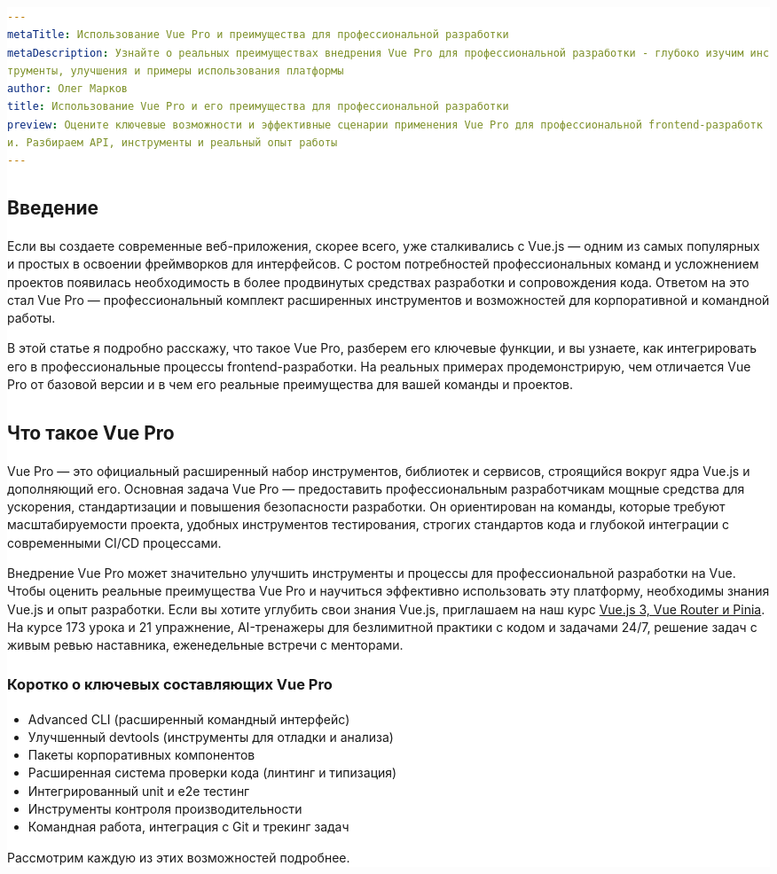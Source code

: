 ```yaml
---
metaTitle: Использование Vue Pro и преимущества для профессиональной разработки
metaDescription: Узнайте о реальных преимуществах внедрения Vue Pro для профессиональной разработки - глубоко изучим инструменты, улучшения и примеры использования платформы
author: Олег Марков
title: Использование Vue Pro и его преимущества для профессиональной разработки
preview: Оцените ключевые возможности и эффективные сценарии применения Vue Pro для профессиональной frontend-разработки. Разбираем API, инструменты и реальный опыт работы
---
```


## Введение

Если вы создаете современные веб-приложения, скорее всего, уже сталкивались с Vue.js — одним из самых популярных и простых в освоении фреймворков для интерфейсов. С ростом потребностей профессиональных команд и усложнением проектов появилась необходимость в более продвинутых средствах разработки и сопровождения кода. Ответом на это стал Vue Pro — профессиональный комплект расширенных инструментов и возможностей для корпоративной и командной работы.

В этой статье я подробно расскажу, что такое Vue Pro, разберем его ключевые функции, и вы узнаете, как интегрировать его в профессиональные процессы frontend-разработки. На реальных примерах продемонстрирую, чем отличается Vue Pro от базовой версии и в чем его реальные преимущества для вашей команды и проектов.

## Что такое Vue Pro

Vue Pro — это официальный расширенный набор инструментов, библиотек и сервисов, строящийся вокруг ядра Vue.js и дополняющий его. Основная задача Vue Pro — предоставить профессиональным разработчикам мощные средства для ускорения, стандартизации и повышения безопасности разработки. Он ориентирован на команды, которые требуют масштабируемости проекта, удобных инструментов тестирования, строгих стандартов кода и глубокой интеграции с современными CI/CD процессами.

Внедрение Vue Pro может значительно улучшить инструменты и процессы для профессиональной разработки на Vue. Чтобы оценить реальные преимущества Vue Pro и научиться эффективно использовать эту платформу, необходимы знания Vue.js и опыт разработки. Если вы хотите углубить свои знания Vue.js, приглашаем на наш курс [Vue.js 3, Vue Router и Pinia](https://purpleschool.ru/course/vuejs?utm_source=knowledgebase&utm_medium=article&utm_campaign=ispolzovanie-vue-pro-i-ego-preimushchestva-dlya-professionalnoy-razrabotki). На курсе 173 урока и 21 упражнение, AI-тренажеры для безлимитной практики с кодом и задачами 24/7, решение задач с живым ревью наставника, еженедельные встречи с менторами.

### Коротко о ключевых составляющих Vue Pro

- Advanced CLI (расширенный командный интерфейс)
- Улучшенный devtools (инструменты для отладки и анализа)
- Пакеты корпоративных компонентов
- Расширенная система проверки кода (линтинг и типизация)
- Интегрированный unit и e2e тестинг
- Инструменты контроля производительности
- Командная работа, интеграция с Git и трекинг задач

Рассмотрим каждую из этих возможностей подробнее.
